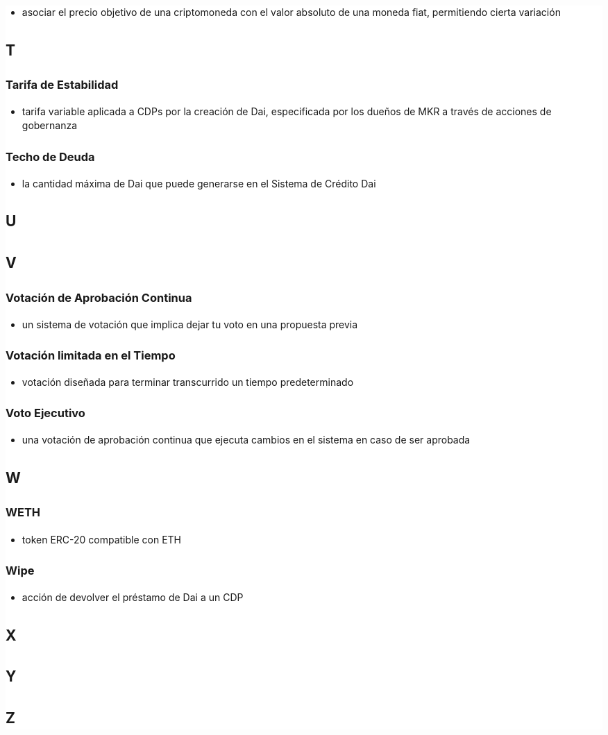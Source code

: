 * asociar el precio objetivo de una criptomoneda con el valor absoluto de una moneda fiat, permitiendo cierta variación

## T

### Tarifa de Estabilidad

* tarifa variable aplicada a CDPs por la creación de Dai, especificada por los dueños de MKR a través de acciones de gobernanza

### Techo de Deuda

* la cantidad máxima de Dai que puede generarse en el Sistema de Crédito Dai

## U

## V

### Votación de Aprobación Continua

* un sistema de votación que implica dejar tu voto en una propuesta previa

### Votación limitada en el Tiempo

* votación diseñada para terminar transcurrido un tiempo predeterminado

### Voto Ejecutivo

* una votación de aprobación continua que ejecuta cambios en el sistema en caso de ser aprobada

## W

### WETH

* token ERC-20 compatible con ETH

### Wipe

* acción de devolver el préstamo de Dai a un CDP

## X

## Y

## Z


